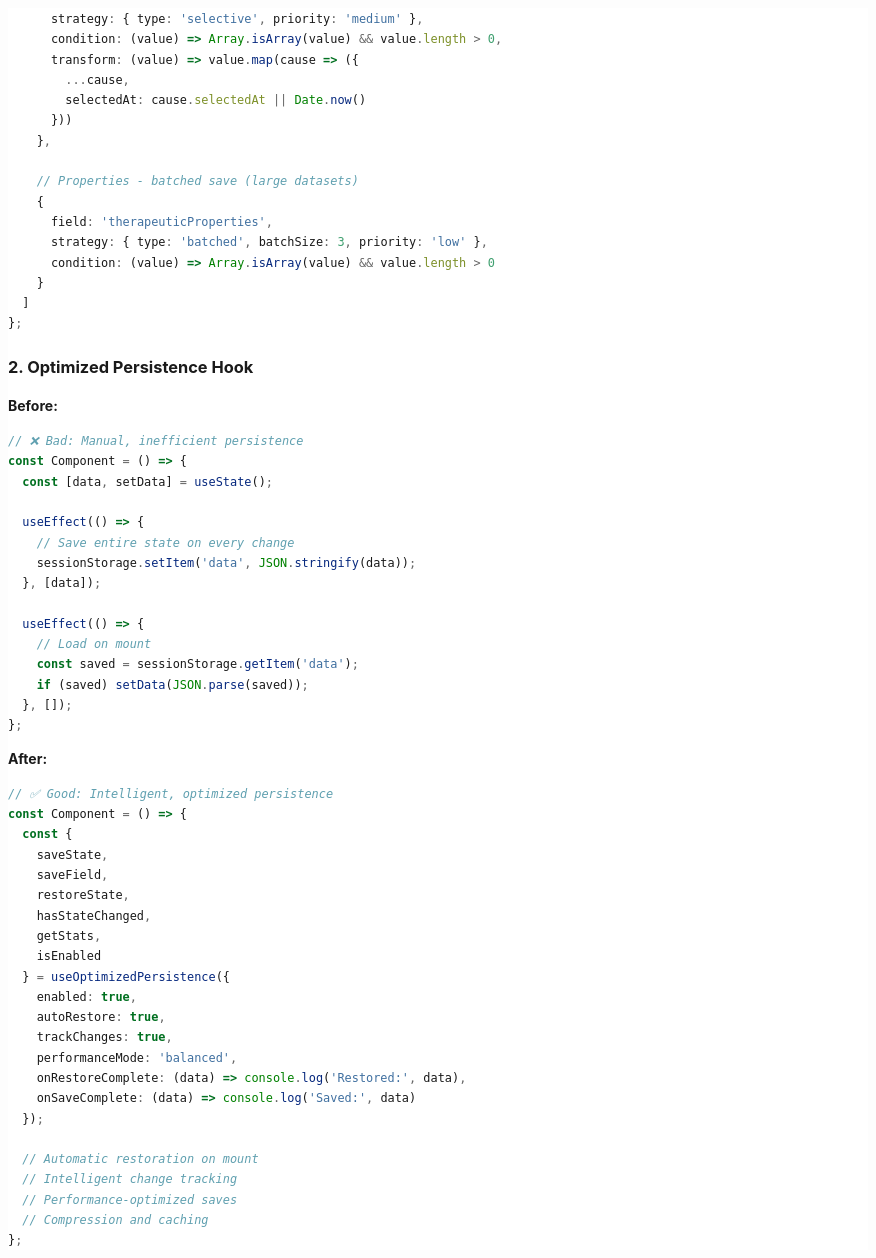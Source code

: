 ```typescript
      strategy: { type: 'selective', priority: 'medium' },
      condition: (value) => Array.isArray(value) && value.length > 0,
      transform: (value) => value.map(cause => ({
        ...cause,
        selectedAt: cause.selectedAt || Date.now()
      }))
    },

    // Properties - batched save (large datasets)
    {
      field: 'therapeuticProperties',
      strategy: { type: 'batched', batchSize: 3, priority: 'low' },
      condition: (value) => Array.isArray(value) && value.length > 0
    }
  ]
};
```

### 2. Optimized Persistence Hook

**Before:**
```typescript
// ❌ Bad: Manual, inefficient persistence
const Component = () => {
  const [data, setData] = useState();
  
  useEffect(() => {
    // Save entire state on every change
    sessionStorage.setItem('data', JSON.stringify(data));
  }, [data]);

  useEffect(() => {
    // Load on mount
    const saved = sessionStorage.getItem('data');
    if (saved) setData(JSON.parse(saved));
  }, []);
};
```

**After:**
```typescript
// ✅ Good: Intelligent, optimized persistence
const Component = () => {
  const {
    saveState,
    saveField,
    restoreState,
    hasStateChanged,
    getStats,
    isEnabled
  } = useOptimizedPersistence({
    enabled: true,
    autoRestore: true,
    trackChanges: true,
    performanceMode: 'balanced',
    onRestoreComplete: (data) => console.log('Restored:', data),
    onSaveComplete: (data) => console.log('Saved:', data)
  });

  // Automatic restoration on mount
  // Intelligent change tracking
  // Performance-optimized saves
  // Compression and caching
};
```